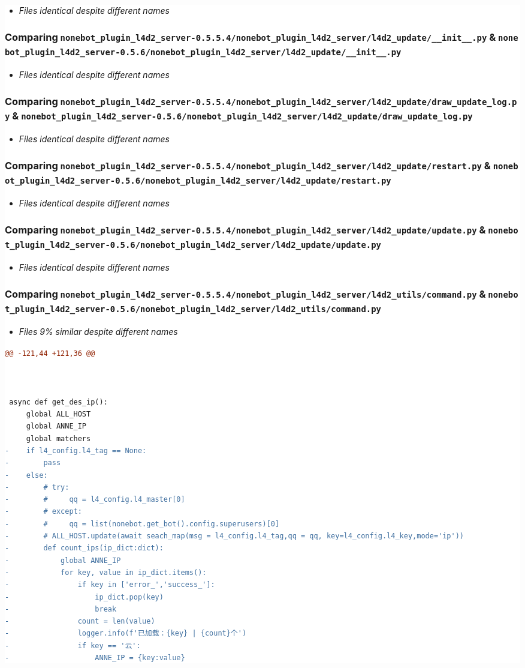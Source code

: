  * *Files identical despite different names*

### Comparing `nonebot_plugin_l4d2_server-0.5.5.4/nonebot_plugin_l4d2_server/l4d2_update/__init__.py` & `nonebot_plugin_l4d2_server-0.5.6/nonebot_plugin_l4d2_server/l4d2_update/__init__.py`

 * *Files identical despite different names*

### Comparing `nonebot_plugin_l4d2_server-0.5.5.4/nonebot_plugin_l4d2_server/l4d2_update/draw_update_log.py` & `nonebot_plugin_l4d2_server-0.5.6/nonebot_plugin_l4d2_server/l4d2_update/draw_update_log.py`

 * *Files identical despite different names*

### Comparing `nonebot_plugin_l4d2_server-0.5.5.4/nonebot_plugin_l4d2_server/l4d2_update/restart.py` & `nonebot_plugin_l4d2_server-0.5.6/nonebot_plugin_l4d2_server/l4d2_update/restart.py`

 * *Files identical despite different names*

### Comparing `nonebot_plugin_l4d2_server-0.5.5.4/nonebot_plugin_l4d2_server/l4d2_update/update.py` & `nonebot_plugin_l4d2_server-0.5.6/nonebot_plugin_l4d2_server/l4d2_update/update.py`

 * *Files identical despite different names*

### Comparing `nonebot_plugin_l4d2_server-0.5.5.4/nonebot_plugin_l4d2_server/l4d2_utils/command.py` & `nonebot_plugin_l4d2_server-0.5.6/nonebot_plugin_l4d2_server/l4d2_utils/command.py`

 * *Files 9% similar despite different names*

```diff
@@ -121,44 +121,36 @@
 
 
     
 async def get_des_ip():
     global ALL_HOST
     global ANNE_IP
     global matchers
-    if l4_config.l4_tag == None:
-        pass
-    else:
-        # try:
-        #     qq = l4_config.l4_master[0]
-        # except:
-        #     qq = list(nonebot.get_bot().config.superusers)[0]
-        # ALL_HOST.update(await seach_map(msg = l4_config.l4_tag,qq = qq, key=l4_config.l4_key,mode='ip'))
-        def count_ips(ip_dict:dict):
-            global ANNE_IP
-            for key, value in ip_dict.items():
-                if key in ['error_','success_']:
-                    ip_dict.pop(key)
-                    break
-                count = len(value)
-                logger.info(f'已加载：{key} | {count}个')
-                if key == '云':
-                    ANNE_IP = {key:value}
```
